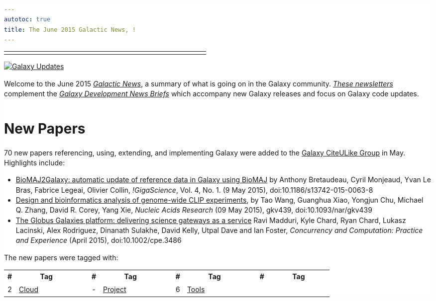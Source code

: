 ```yaml
---
autotoc: true
title: The June 2015 Galactic News, !
---
```



<div class='right'>
<table>
  <tr>
    <td style=" border: none; width: 28em;">  </td>
  </tr>
</table>

</div>

<div class='left'><a href='/GalaxyUpdates'><img src='/Images/Logos/GalaxyUpdate200.png' alt='Galaxy Updates' width=150 /></a></div>

Welcome to the June 2015 *[Galactic News](/src/GalaxyUpdates/index.md)*, a summary of what is going on in the Galaxy community. *[These newsletters](/src/GalaxyUpdates/index.md)* complement the *[Galaxy Development News Briefs](/src/DevNewsBriefs/index.md)* which accompany new Galaxy releases and focus on Galaxy code updates.

# New Papers

70 new papers referencing, using, extending, and implementing Galaxy were added to the [Galaxy CiteULike Group](http://www.citeulike.org/group/16008/) in May. Highlights include:

* [BioMAJ2Galaxy: automatic update of reference data in Galaxy using BioMAJ](http://dx.doi.org/10.1186/s13742-015-0063-8)
    by Anthony Bretaudeau, Cyril Monjeaud, Yvan Le Bras, Fabrice Legeai, Olivier Collin, *!GigaScience*, Vol. 4, No. 1. (9 May 2015), doi:10.1186/s13742-015-0063-8
* [Design and bioinformatics analysis of genome-wide CLIP experiments](http://dx.doi.org/10.1093/nar/gkv439), 
    by Tao Wang, Guanghua Xiao, Yongjun Chu, Michael Q. Zhang, David R. Corey, Yang Xie, *Nucleic Acids Research* (09 May 2015), gkv439, doi:10.1093/nar/gkv439
* [The Globus Galaxies platform: delivering science gateways as a service](http://dx.doi.org/10.1002/cpe.3486)
    Ravi Madduri, Kyle Chard, Ryan Chard, Lukasz Lacinski, Alex Rodriguez, Dinanath Sulakhe, David Kelly, Utpal Dave and Ian Foster, *Concurrency and Computation: Practice and Experience* (April 2015), doi:10.1002/cpe.3486

The new papers were tagged with:

<table>
  <tr>
    <th> # </th>
    <th style=" width: 19%;"> Tag </th>
    <td rowspan=5 style=" border: none;"> &nbsp;&nbsp; </td>
    <th> # </th>
    <th style=" width: 19%;"> Tag </th>
    <td rowspan=5 style=" border: none;"> &nbsp;&nbsp; </td>
    <th> # </th>
    <th style=" width: 19%;"> Tag </th>
    <td rowspan=4 style=" border: none;"> &nbsp;&nbsp; </td>
    <th> # </th>
    <th style=" width: 19%;"> Tag </th>
  </tr>
  <tr>
    <td style=" text-align: right;"> 2 </td>
    <td> <a href='http://bit.ly/gxyculcloud'>Cloud</a>       </td>
    <td style=" text-align: right;"> - </td>
    <td> <a href='http://bit.ly/gxyculproject'>Project</a>                  </td>
    <td style=" text-align: right;"> 6 </td>
    <td> <a href='http://bit.ly/gxycultools'>Tools</a>       </td>